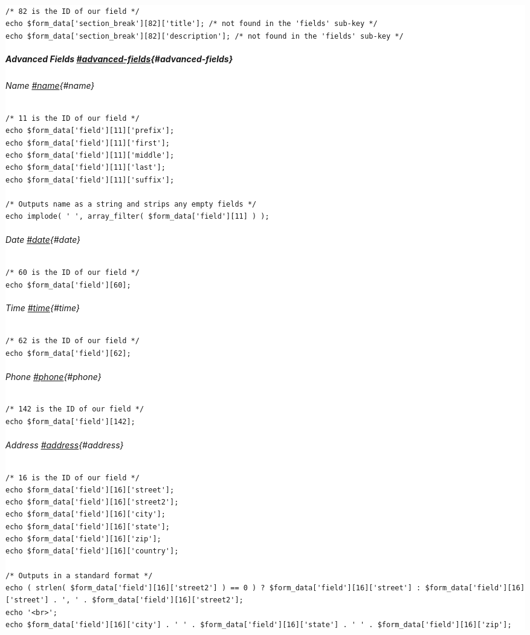 ```{.language-php}
/* 82 is the ID of our field */
echo $form_data['section_break'][82]['title']; /* not found in the 'fields' sub-key */
echo $form_data['section_break'][82]['description']; /* not found in the 'fields' sub-key */
```

##### Advanced Fields [#advanced-fields](#advanced-fields){#advanced-fields}

###### Name [#name](#name){#name}

```{.language-php}
/* 11 is the ID of our field */
echo $form_data['field'][11]['prefix'];
echo $form_data['field'][11]['first'];
echo $form_data['field'][11]['middle'];
echo $form_data['field'][11]['last'];
echo $form_data['field'][11]['suffix'];

/* Outputs name as a string and strips any empty fields */
echo implode( ' ', array_filter( $form_data['field'][11] ) );
```

###### Date [#date](#date){#date}

```{.language-php}
/* 60 is the ID of our field */
echo $form_data['field'][60]; 
```

###### Time [#time](#time){#time}

```{.language-php}
/* 62 is the ID of our field */
echo $form_data['field'][62]; 
```

###### Phone [#phone](#phone){#phone}

```{.language-php}
/* 142 is the ID of our field */
echo $form_data['field'][142]; 
```

###### Address [#address](#address){#address}

```{.language-php}
/* 16 is the ID of our field */
echo $form_data['field'][16]['street'];
echo $form_data['field'][16]['street2'];
echo $form_data['field'][16]['city'];
echo $form_data['field'][16]['state'];
echo $form_data['field'][16]['zip'];
echo $form_data['field'][16]['country'];

/* Outputs in a standard format */
echo ( strlen( $form_data['field'][16]['street2'] ) == 0 ) ? $form_data['field'][16]['street'] : $form_data['field'][16]['street'] . ', ' . $form_data['field'][16]['street2'];
echo '<br>';
echo $form_data['field'][16]['city'] . ' ' . $form_data['field'][16]['state'] . ' ' . $form_data['field'][16]['zip'];
```
